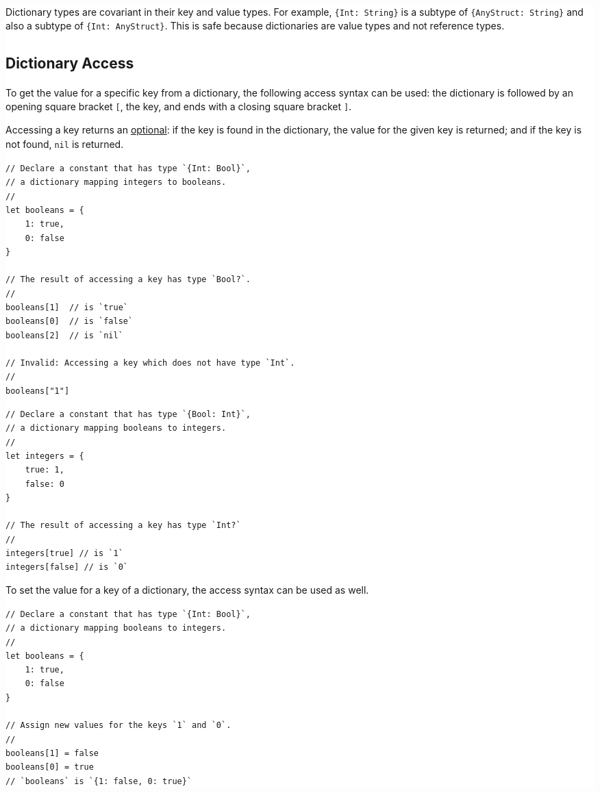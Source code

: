 Dictionary types are covariant in their key and value types. For example, `{Int: String}` is a subtype of `{AnyStruct: String}` and also a subtype of `{Int: AnyStruct}`. This is safe because dictionaries are value types and not reference types.

## Dictionary Access

To get the value for a specific key from a dictionary, the following access syntax can be used: the dictionary is followed by an opening square bracket `[`, the key, and ends with a closing square bracket `]`.

Accessing a key returns an [optional]: if the key is found in the dictionary, the value for the given key is returned; and if the key is not found, `nil` is returned.

```cadence
// Declare a constant that has type `{Int: Bool}`,
// a dictionary mapping integers to booleans.
//
let booleans = {
    1: true,
    0: false
}

// The result of accessing a key has type `Bool?`.
//
booleans[1]  // is `true`
booleans[0]  // is `false`
booleans[2]  // is `nil`

// Invalid: Accessing a key which does not have type `Int`.
//
booleans["1"]
```

```cadence
// Declare a constant that has type `{Bool: Int}`,
// a dictionary mapping booleans to integers.
//
let integers = {
    true: 1,
    false: 0
}

// The result of accessing a key has type `Int?`
//
integers[true] // is `1`
integers[false] // is `0`
```

To set the value for a key of a dictionary, the access syntax can be used as well.

```cadence
// Declare a constant that has type `{Int: Bool}`,
// a dictionary mapping booleans to integers.
//
let booleans = {
    1: true,
    0: false
}

// Assign new values for the keys `1` and `0`.
//
booleans[1] = false
booleans[0] = true
// `booleans` is `{1: false, 0: true}`
```


[optional]: ./anystruct-anyresource-opts-never.md#optionals
[mutates]: ../access-control.md
[Address]: ./addresses-functions.md
[Enum]: ../enumerations.md
[Bool]: ./booleans-numlits-ints.md#booleans
[Character]: ./strings-and-characters.md
[String]: ./strings-and-characters.md
[Runtime-types]: ../types-and-type-system/run-time-types.md
[Numbers]: ./booleans-numlits-ints.md#numeric-literals
[Paths]: ../accounts/paths.mdx